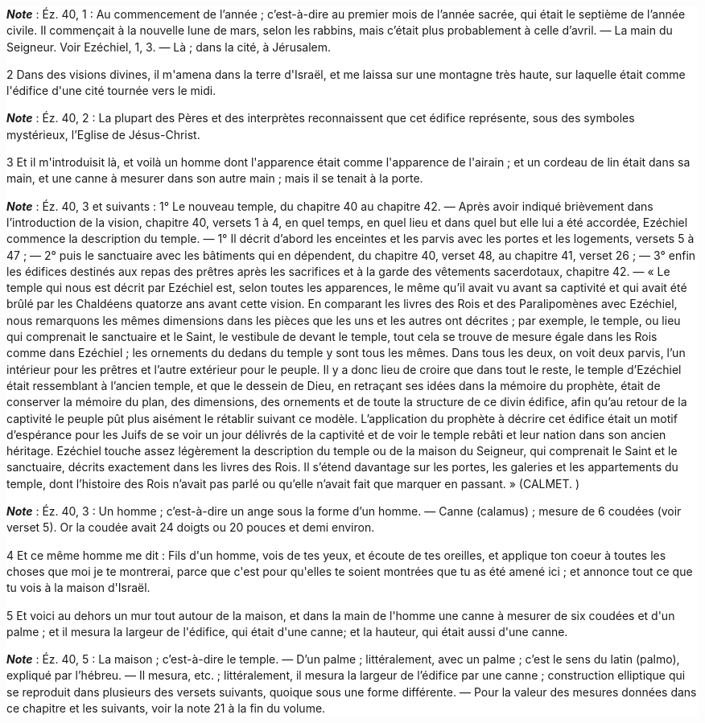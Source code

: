 ***Note*** :  Éz. 40, 1 : Au commencement de l’année ; c’est-à-dire au premier mois de l’année sacrée, qui était le septième de l’année civile. Il commençait à la nouvelle lune de mars, selon les rabbins, mais c’était plus probablement à celle d’avril. ― La main du Seigneur. Voir Ezéchiel, 1, 3. ― Là ; dans la cité, à Jérusalem.

2 Dans des visions divines, il m'amena dans la terre d'Israël, et me laissa sur une montagne très haute, sur laquelle était comme l'édifice d'une cité tournée vers le midi.

***Note*** :  Éz. 40, 2 : La plupart des Pères et des interprètes reconnaissent que cet édifice représente, sous des symboles mystérieux, l’Eglise de Jésus-Christ.

3 Et il m'introduisit là, et voilà un homme dont l'apparence était comme l'apparence de l'airain ; et un cordeau de lin était dans sa main, et une canne à mesurer dans son autre main ; mais il se tenait à la porte.

***Note*** :  Éz. 40, 3 et suivants : 1° Le nouveau temple, du chapitre 40 au chapitre 42. ― Après avoir indiqué brièvement dans l’introduction de la vision, chapitre 40, versets 1 à 4, en quel temps, en quel lieu et dans quel but elle lui a été accordée, Ezéchiel commence la description du temple. ― 1° Il décrit d’abord les enceintes et les parvis avec les portes et les logements, versets 5 à 47 ; ― 2° puis le sanctuaire avec les bâtiments qui en dépendent, du chapitre 40, verset 48, au chapitre 41, verset 26 ; ― 3° enfin les édifices destinés aux repas des prêtres après les sacrifices et à la garde des vêtements sacerdotaux, chapitre 42. ― « Le temple qui nous est décrit par Ezéchiel est, selon toutes les apparences, le même qu’il avait vu avant sa captivité et qui avait été brûlé par les Chaldéens quatorze ans avant cette vision. En comparant les livres des Rois et des Paralipomènes avec Ezéchiel, nous remarquons les mêmes dimensions dans les pièces que les uns et les autres ont décrites ; par exemple, le temple,
ou lieu qui comprenait le sanctuaire et le Saint, le vestibule de devant le temple, tout cela se trouve de mesure égale dans les Rois comme dans Ezéchiel ; les ornements du dedans du temple y sont tous les mêmes. Dans tous les deux, on voit deux parvis, l’un intérieur pour les prêtres et l’autre extérieur pour le peuple. Il y a donc lieu de croire que dans tout le reste, le temple d’Ezéchiel était ressemblant à l’ancien temple, et que le dessein de Dieu, en retraçant ses idées dans la mémoire du prophète, était de conserver la mémoire du plan, des dimensions, des ornements et de toute la structure de ce divin édifice, afin qu’au retour de la captivité le peuple pût plus aisément le rétablir suivant ce modèle. L’application du prophète à décrire cet édifice était un motif d’espérance pour les Juifs de se voir un jour délivrés de la captivité et de voir le temple rebâti et leur nation dans son ancien héritage. Ezéchiel touche assez légèrement la description du temple ou de la maison du Seigneur, qui comprenait
le Saint et le sanctuaire, décrits exactement dans les livres des Rois. Il s’étend davantage sur les portes, les galeries et les appartements du temple, dont l’histoire des Rois n’avait pas parlé ou qu’elle n’avait fait que marquer en passant. » (CALMET. )

***Note*** :  Éz. 40, 3 : Un homme ; c’est-à-dire un ange sous la forme d’un homme. ― Canne (calamus) ; mesure de 6 coudées (voir verset 5). Or la coudée avait 24 doigts ou 20 pouces et demi environ.

4 Et ce même homme me dit : Fils d'un homme, vois de tes yeux, et écoute de tes oreilles, et applique ton coeur à toutes les choses que moi je te montrerai, parce que c'est pour qu'elles te soient montrées que tu as été amené ici ; et annonce tout ce que tu vois à la maison d'Israël.


5 Et voici au dehors un mur tout autour de la maison, et dans la main de l'homme une canne à mesurer de six coudées et d'un palme ; et il mesura la largeur de l'édifice, qui était d'une canne; et la hauteur, qui était aussi d'une canne.

***Note*** :  Éz. 40, 5 : La maison ; c’est-à-dire le temple. ― D’un palme ; littéralement, avec un palme ; c’est le sens du latin (palmo), expliqué par l’hébreu. ― Il mesura, etc. ; littéralement, il mesura la largeur de l’édifice par une canne ; construction elliptique qui se reproduit dans plusieurs des versets suivants, quoique sous une forme différente. ― Pour la valeur des mesures données dans ce chapitre et les suivants, voir la note 21 à la fin du volume.

